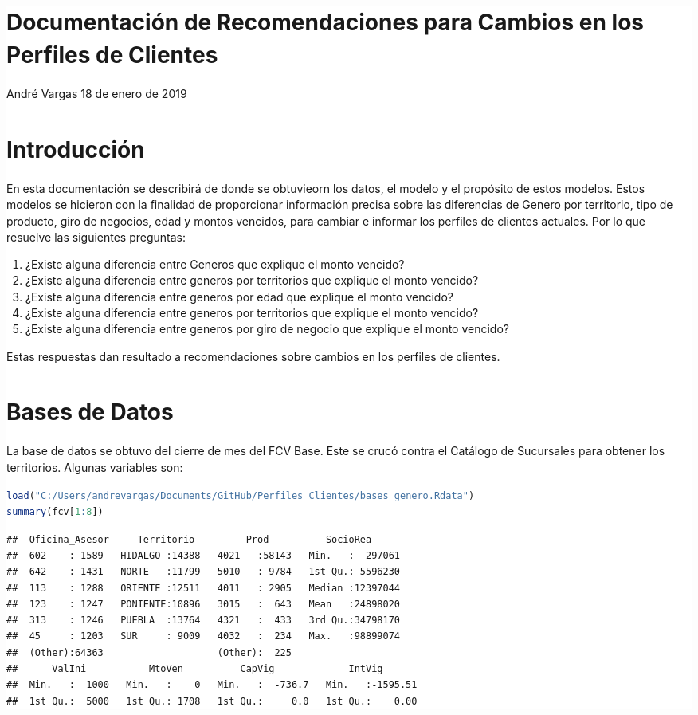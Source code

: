 Documentación de Recomendaciones para Cambios en los Perfiles de Clientes
================
André Vargas
18 de enero de 2019

Introducción
============

En esta documentación se describirá de donde se obtuvieorn los datos, el modelo y el propósito de estos modelos. Estos modelos se hicieron con la finalidad de proporcionar información precisa sobre las diferencias de Genero por territorio, tipo de producto, giro de negocios, edad y montos vencidos, para cambiar e informar los perfiles de clientes actuales. Por lo que resuelve las siguientes preguntas:

1.  ¿Existe alguna diferencia entre Generos que explique el monto vencido?
2.  ¿Existe alguna diferencia entre generos por territorios que explique el monto vencido?
3.  ¿Existe alguna diferencia entre generos por edad que explique el monto vencido?
4.  ¿Existe alguna diferencia entre generos por territorios que explique el monto vencido?
5.  ¿Existe alguna diferencia entre generos por giro de negocio que explique el monto vencido?

Estas respuestas dan resultado a recomendaciones sobre cambios en los perfiles de clientes.

Bases de Datos
==============

La base de datos se obtuvo del cierre de mes del FCV Base. Este se crucó contra el Catálogo de Sucursales para obtener los territorios. Algunas variables son:

``` r
load("C:/Users/andrevargas/Documents/GitHub/Perfiles_Clientes/bases_genero.Rdata")
summary(fcv[1:8])
```

    ##  Oficina_Asesor     Territorio         Prod          SocioRea       
    ##  602    : 1589   HIDALGO :14388   4021   :58143   Min.   :  297061  
    ##  642    : 1431   NORTE   :11799   5010   : 9784   1st Qu.: 5596230  
    ##  113    : 1288   ORIENTE :12511   4011   : 2905   Median :12397044  
    ##  123    : 1247   PONIENTE:10896   3015   :  643   Mean   :24898020  
    ##  313    : 1246   PUEBLA  :13764   4321   :  433   3rd Qu.:34798170  
    ##  45     : 1203   SUR     : 9009   4032   :  234   Max.   :98899074  
    ##  (Other):64363                    (Other):  225                     
    ##      ValIni           MtoVen          CapVig             IntVig        
    ##  Min.   :  1000   Min.   :    0   Min.   :  -736.7   Min.   :-1595.51  
    ##  1st Qu.:  5000   1st Qu.: 1708   1st Qu.:     0.0   1st Qu.:    0.00  